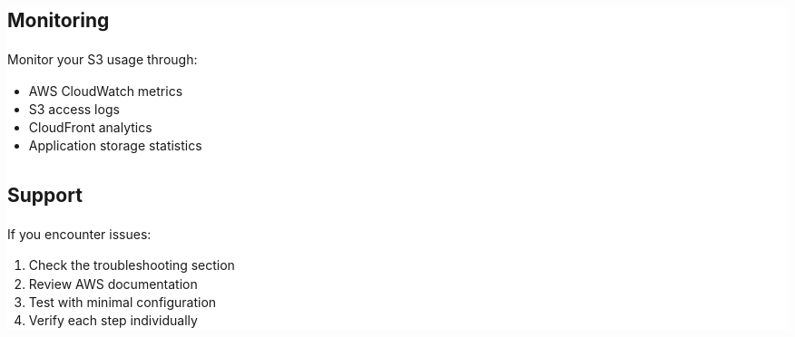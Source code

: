 ## Monitoring

Monitor your S3 usage through:
- AWS CloudWatch metrics
- S3 access logs
- CloudFront analytics
- Application storage statistics

## Support

If you encounter issues:
1. Check the troubleshooting section
2. Review AWS documentation
3. Test with minimal configuration
4. Verify each step individually 